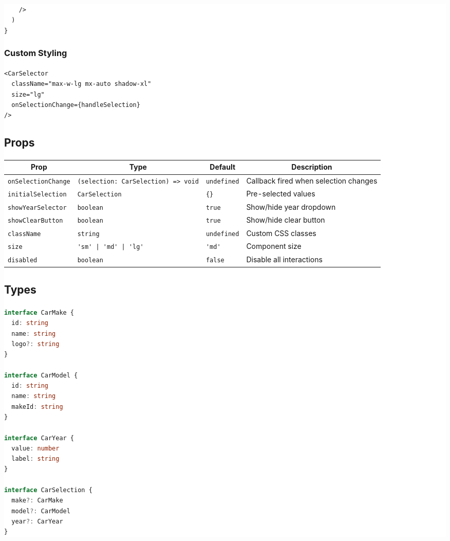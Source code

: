 ```tsx
    />
  )
}
```

### Custom Styling

```tsx
<CarSelector 
  className="max-w-lg mx-auto shadow-xl"
  size="lg"
  onSelectionChange={handleSelection}
/>
```

## Props

| Prop | Type | Default | Description |
|------|------|---------|-------------|
| `onSelectionChange` | `(selection: CarSelection) => void` | `undefined` | Callback fired when selection changes |
| `initialSelection` | `CarSelection` | `{}` | Pre-selected values |
| `showYearSelector` | `boolean` | `true` | Show/hide year dropdown |
| `showClearButton` | `boolean` | `true` | Show/hide clear button |
| `className` | `string` | `undefined` | Custom CSS classes |
| `size` | `'sm' \| 'md' \| 'lg'` | `'md'` | Component size |
| `disabled` | `boolean` | `false` | Disable all interactions |

## Types

```typescript
interface CarMake {
  id: string
  name: string
  logo?: string
}

interface CarModel {
  id: string
  name: string
  makeId: string
}

interface CarYear {
  value: number
  label: string
}

interface CarSelection {
  make?: CarMake
  model?: CarModel
  year?: CarYear
}
```
